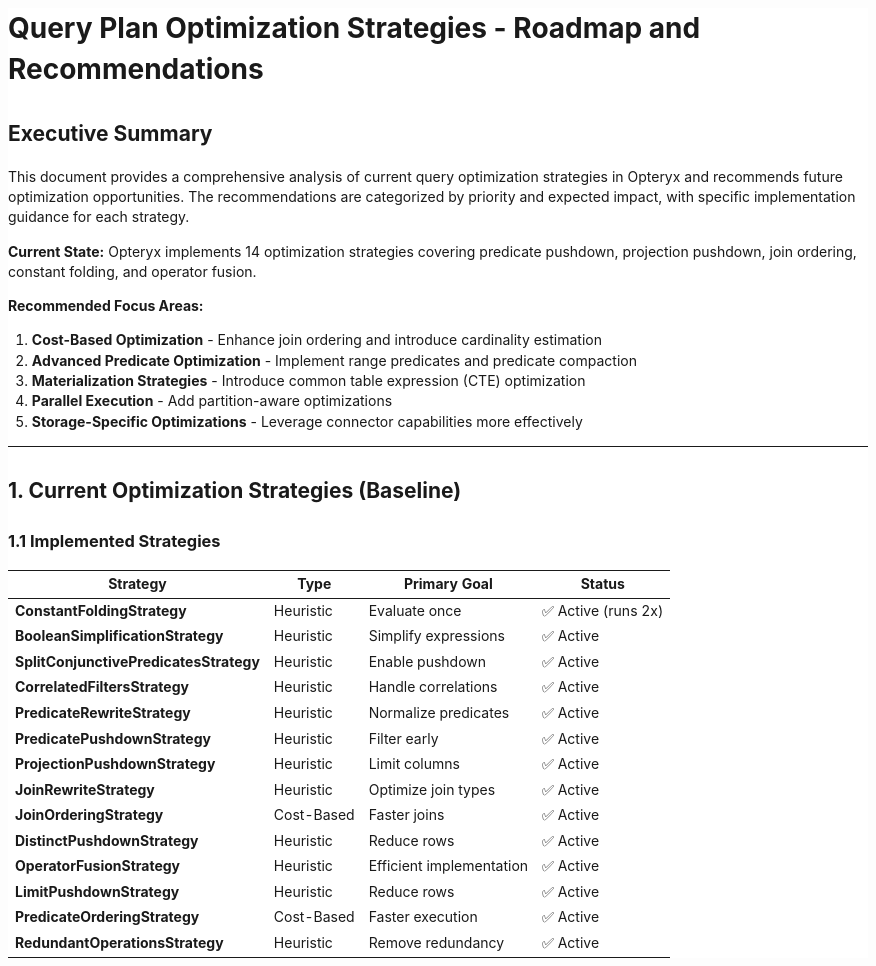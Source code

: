 # Query Plan Optimization Strategies - Roadmap and Recommendations

## Executive Summary

This document provides a comprehensive analysis of current query optimization strategies in Opteryx and recommends future optimization opportunities. The recommendations are categorized by priority and expected impact, with specific implementation guidance for each strategy.

**Current State:** Opteryx implements 14 optimization strategies covering predicate pushdown, projection pushdown, join ordering, constant folding, and operator fusion.

**Recommended Focus Areas:**
1. **Cost-Based Optimization** - Enhance join ordering and introduce cardinality estimation
2. **Advanced Predicate Optimization** - Implement range predicates and predicate compaction
3. **Materialization Strategies** - Introduce common table expression (CTE) optimization
4. **Parallel Execution** - Add partition-aware optimizations
5. **Storage-Specific Optimizations** - Leverage connector capabilities more effectively

---

## 1. Current Optimization Strategies (Baseline)

### 1.1 Implemented Strategies

| Strategy | Type | Primary Goal | Status |
|----------|------|--------------|--------|
| **ConstantFoldingStrategy** | Heuristic | Evaluate once | ✅ Active (runs 2x) |
| **BooleanSimplificationStrategy** | Heuristic | Simplify expressions | ✅ Active |
| **SplitConjunctivePredicatesStrategy** | Heuristic | Enable pushdown | ✅ Active |
| **CorrelatedFiltersStrategy** | Heuristic | Handle correlations | ✅ Active |
| **PredicateRewriteStrategy** | Heuristic | Normalize predicates | ✅ Active |
| **PredicatePushdownStrategy** | Heuristic | Filter early | ✅ Active |
| **ProjectionPushdownStrategy** | Heuristic | Limit columns | ✅ Active |
| **JoinRewriteStrategy** | Heuristic | Optimize join types | ✅ Active |
| **JoinOrderingStrategy** | Cost-Based | Faster joins | ✅ Active |
| **DistinctPushdownStrategy** | Heuristic | Reduce rows | ✅ Active |
| **OperatorFusionStrategy** | Heuristic | Efficient implementation | ✅ Active |
| **LimitPushdownStrategy** | Heuristic | Reduce rows | ✅ Active |
| **PredicateOrderingStrategy** | Cost-Based | Faster execution | ✅ Active |
| **RedundantOperationsStrategy** | Heuristic | Remove redundancy | ✅ Active |
